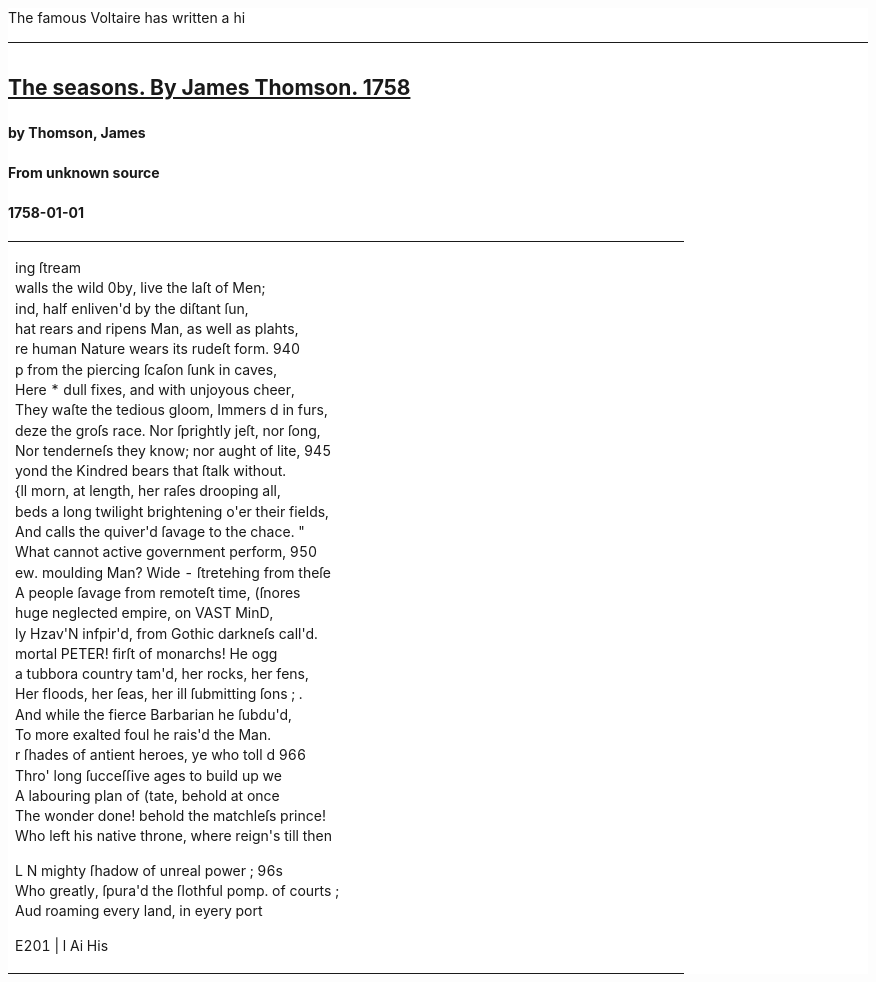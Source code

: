 The famous Voltaire has written a hi
</td></tr></table>

---

## [The seasons. By James Thomson.  1758](https://archive.org/details/bim_eighteenth-century_the-seasons-by-james-th_thomson-james_1758_0/page/n172/mode/1up?view=theater)

#### by Thomson, James

#### From unknown source

#### 1758-01-01

<table style="width: 100%;"><tr><td style="width: 50%">

ing ſtream  
walls the wild 0by, live the laſt of Men;  
ind, half enliven&#x27;d by the diſtant ſun,  
hat rears and ripens Man, as well as plahts,  
re human Nature wears its rudeſt form. 940  
p from the piercing ſcaſon ſunk in caves,  
Here * dull fixes, and with unjoyous cheer,  
They waſte the tedious gloom, Immers d in furs,  
deze the groſs race. Nor ſprightly jeſt, nor ſong,  
Nor tenderneſs they know; nor aught of lite, 945  
yond the Kindred bears that ſtalk without.  
{ll morn, at length, her raſes drooping all,  
beds a long twilight brightening o&#x27;er their fields,  
And calls the quiver&#x27;d ſavage to the chace. &quot;  
What cannot active government perform, 950  
ew. moulding Man? Wide - ſtretehing from theſe  
A people ſavage from remoteſt time, (ſnores  
huge neglected empire, on VAST MinD,  
ly Hzav&#x27;N infpir&#x27;d, from Gothic darkneſs call&#x27;d.  
mortal PETER! firſt of monarchs! He ogg  
a tubbora country tam&#x27;d, her rocks, her fens,  
Her floods, her ſeas, her ill ſubmitting ſons ; .  
And while the fierce Barbarian he ſubdu&#x27;d,  
To more exalted foul he rais&#x27;d the Man.  
r ſhades of antient heroes, ye who toll d 966  
Thro&#x27; long ſucceſſive ages to build up we  
A labouring plan of (tate, behold at once  
The wonder done! behold the matchleſs prince!  
Who left his native throne, where reign&#x27;s till then  
  
L N mighty ſhadow of unreal power ; 96s  
Who greatly, ſpura&#x27;d the ſlothful pomp. of courts ;  
Aud roaming every land, in eyery port  
  
E201 | l Ai His  
  